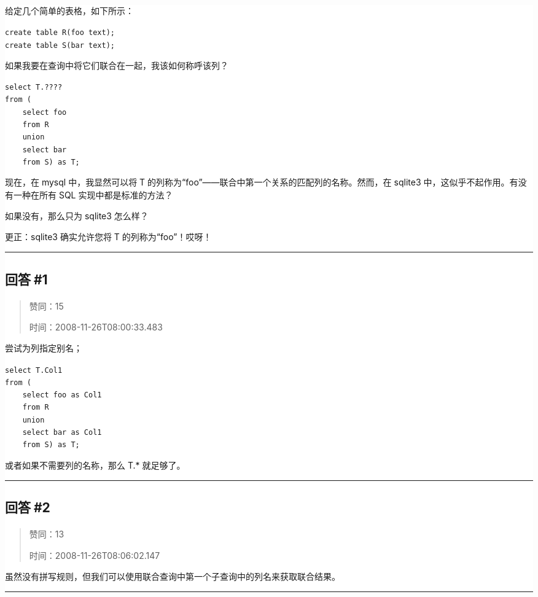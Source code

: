 给定几个简单的表格，如下所示：

```
create table R(foo text);
create table S(bar text); 
```

如果我要在查询中将它们联合在一起，我该如何称呼该列？

```
select T.????
from (
    select foo
    from R
    union
    select bar
    from S) as T; 
```

现在，在 mysql 中，我显然可以将 T 的列称为“foo”——联合中第一个关系的匹配列的名称。然而，在 sqlite3 中，这似乎不起作用。有没有一种在所有 SQL 实现中都是标准的方法？

如果没有，那么只为 sqlite3 怎么样？

更正：sqlite3 确实允许您将 T 的列称为“foo”！哎呀！

* * *

## 回答 #1

> 赞同：15
> 
> 时间：2008-11-26T08:00:33.483

尝试为列指定别名；

```
select T.Col1
from (
    select foo as Col1
    from R
    union
    select bar as Col1
    from S) as T; 
```

或者如果不需要列的名称，那么 T.* 就足够了。

* * *

## 回答 #2

> 赞同：13
> 
> 时间：2008-11-26T08:06:02.147

虽然没有拼写规则，但我们可以使用联合查询中第一个子查询中的列名来获取联合结果。

* * *
